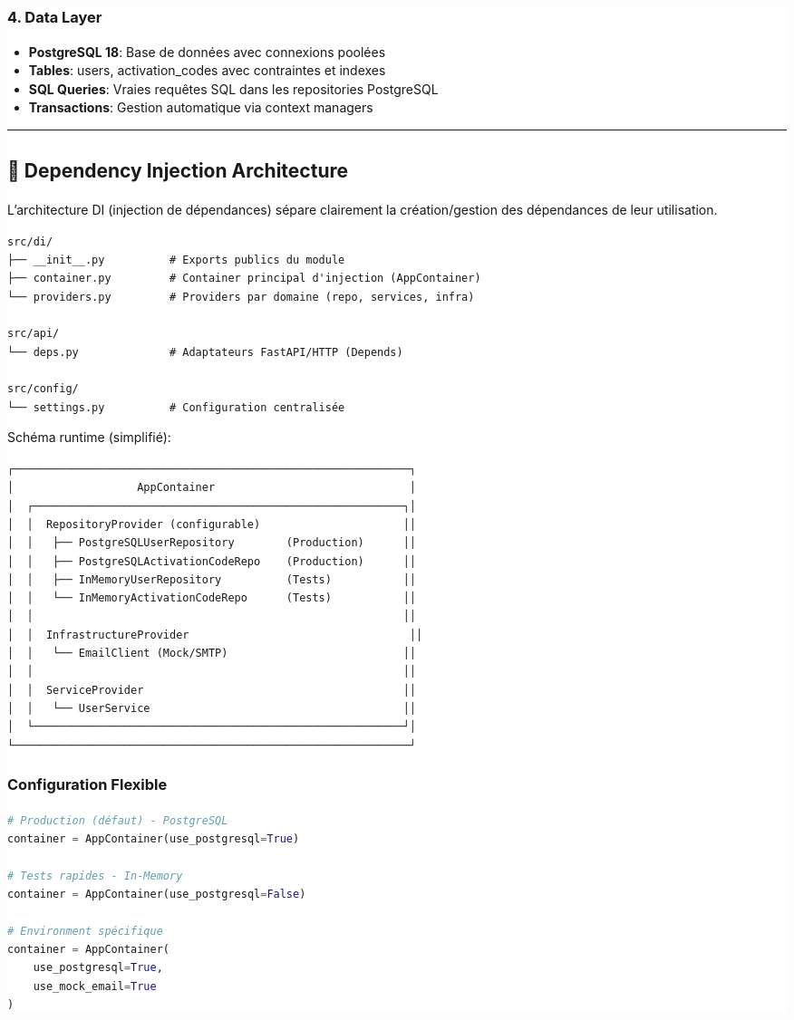 ### **4. Data Layer**
- **PostgreSQL 18**: Base de données avec connexions poolées
- **Tables**: users, activation_codes avec contraintes et indexes
- **SQL Queries**: Vraies requêtes SQL dans les repositories PostgreSQL
- **Transactions**: Gestion automatique via context managers

---

## 💉 Dependency Injection Architecture

L’architecture DI (injection de dépendances) sépare clairement la création/gestion des dépendances de leur utilisation.

```
src/di/
├── __init__.py          # Exports publics du module
├── container.py         # Container principal d'injection (AppContainer)
└── providers.py         # Providers par domaine (repo, services, infra)

src/api/
└── deps.py              # Adaptateurs FastAPI/HTTP (Depends)

src/config/
└── settings.py          # Configuration centralisée
```

Schéma runtime (simplifié):
```
┌─────────────────────────────────────────────────────────────┐
│                   AppContainer                              │
│  ┌─────────────────────────────────────────────────────────┐│
│  │  RepositoryProvider (configurable)                      ││
│  │   ├── PostgreSQLUserRepository        (Production)      ││
│  │   ├── PostgreSQLActivationCodeRepo    (Production)      ││
│  │   ├── InMemoryUserRepository          (Tests)           ││
│  │   └── InMemoryActivationCodeRepo      (Tests)           ││
│  │                                                         ││
│  │  InfrastructureProvider                                  ││
│  │   └── EmailClient (Mock/SMTP)                           ││
│  │                                                         ││
│  │  ServiceProvider                                        ││
│  │   └── UserService                                       ││
│  └─────────────────────────────────────────────────────────┘│
└─────────────────────────────────────────────────────────────┘
```

### **Configuration Flexible**
```python
# Production (défaut) - PostgreSQL
container = AppContainer(use_postgresql=True)

# Tests rapides - In-Memory
container = AppContainer(use_postgresql=False)

# Environment spécifique
container = AppContainer(
    use_postgresql=True,
    use_mock_email=True
)
```
